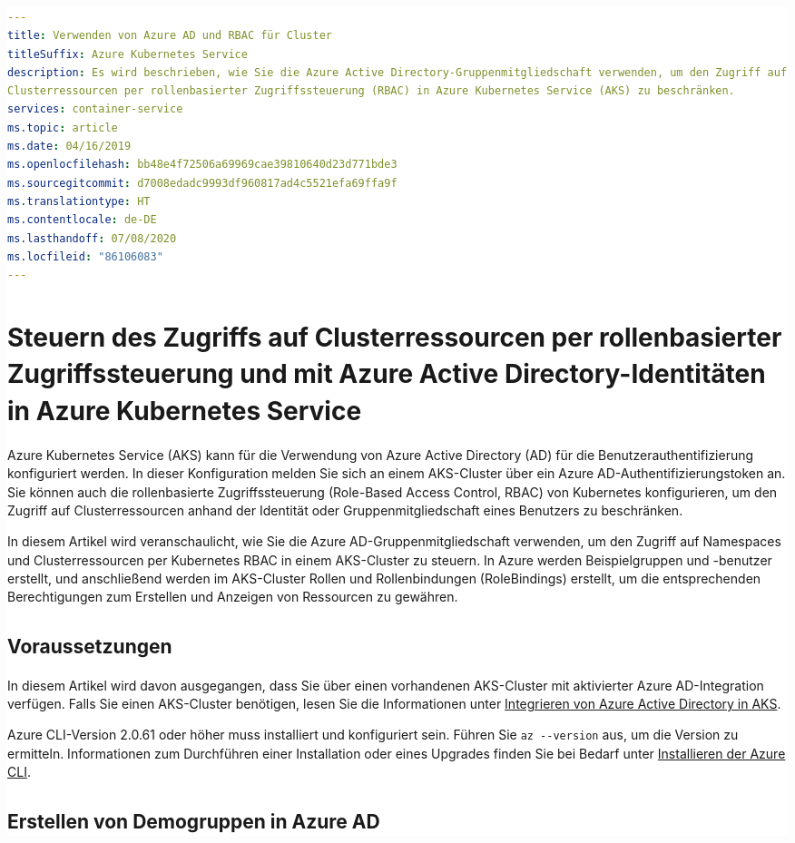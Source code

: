 ```yaml
---
title: Verwenden von Azure AD und RBAC für Cluster
titleSuffix: Azure Kubernetes Service
description: Es wird beschrieben, wie Sie die Azure Active Directory-Gruppenmitgliedschaft verwenden, um den Zugriff auf Clusterressourcen per rollenbasierter Zugriffssteuerung (RBAC) in Azure Kubernetes Service (AKS) zu beschränken.
services: container-service
ms.topic: article
ms.date: 04/16/2019
ms.openlocfilehash: bb48e4f72506a69969cae39810640d23d771bde3
ms.sourcegitcommit: d7008edadc9993df960817ad4c5521efa69ffa9f
ms.translationtype: HT
ms.contentlocale: de-DE
ms.lasthandoff: 07/08/2020
ms.locfileid: "86106083"
---
```

# <a name="control-access-to-cluster-resources-using-role-based-access-control-and-azure-active-directory-identities-in-azure-kubernetes-service"></a>Steuern des Zugriffs auf Clusterressourcen per rollenbasierter Zugriffssteuerung und mit Azure Active Directory-Identitäten in Azure Kubernetes Service

Azure Kubernetes Service (AKS) kann für die Verwendung von Azure Active Directory (AD) für die Benutzerauthentifizierung konfiguriert werden. In dieser Konfiguration melden Sie sich an einem AKS-Cluster über ein Azure AD-Authentifizierungstoken an. Sie können auch die rollenbasierte Zugriffssteuerung (Role-Based Access Control, RBAC) von Kubernetes konfigurieren, um den Zugriff auf Clusterressourcen anhand der Identität oder Gruppenmitgliedschaft eines Benutzers zu beschränken.

In diesem Artikel wird veranschaulicht, wie Sie die Azure AD-Gruppenmitgliedschaft verwenden, um den Zugriff auf Namespaces und Clusterressourcen per Kubernetes RBAC in einem AKS-Cluster zu steuern. In Azure werden Beispielgruppen und -benutzer erstellt, und anschließend werden im AKS-Cluster Rollen und Rollenbindungen (RoleBindings) erstellt, um die entsprechenden Berechtigungen zum Erstellen und Anzeigen von Ressourcen zu gewähren.

## <a name="before-you-begin"></a>Voraussetzungen

In diesem Artikel wird davon ausgegangen, dass Sie über einen vorhandenen AKS-Cluster mit aktivierter Azure AD-Integration verfügen. Falls Sie einen AKS-Cluster benötigen, lesen Sie die Informationen unter [Integrieren von Azure Active Directory in AKS][azure-ad-aks-cli].

Azure CLI-Version 2.0.61 oder höher muss installiert und konfiguriert sein. Führen Sie `az --version` aus, um die Version zu ermitteln. Informationen zum Durchführen einer Installation oder eines Upgrades finden Sie bei Bedarf unter [Installieren der Azure CLI][install-azure-cli].

## <a name="create-demo-groups-in-azure-ad"></a>Erstellen von Demogruppen in Azure AD


[kubectl-create]: https://kubernetes.io/docs/reference/generated/kubectl/kubectl-commands#create
[kubectl-apply]: https://kubernetes.io/docs/reference/generated/kubectl/kubectl-commands#apply
[kubectl-get]: https://kubernetes.io/docs/reference/generated/kubectl/kubectl-commands#get
[kubectl-run]: https://kubernetes.io/docs/reference/generated/kubectl/kubectl-commands#run
[az-aks-get-credentials]: /cli/azure/aks?view=azure-cli-latest#az-aks-get-credentials
[install-azure-cli]: /cli/azure/install-azure-cli
[azure-ad-aks-cli]: azure-ad-integration-cli.md
[az-aks-show]: /cli/azure/aks#az-aks-show
[az-ad-group-create]: /cli/azure/ad/group#az-ad-group-create
[az-role-assignment-create]: /cli/azure/role/assignment#az-role-assignment-create
[az-ad-user-create]: /cli/azure/ad/user#az-ad-user-create
[az-ad-group-member-add]: /cli/azure/ad/group/member#az-ad-group-member-add
[az-ad-group-show]: /cli/azure/ad/group#az-ad-group-show
[rbac-authorization]: concepts-identity.md#kubernetes-role-based-access-controls-rbac
[operator-best-practices-identity]: operator-best-practices-identity.md